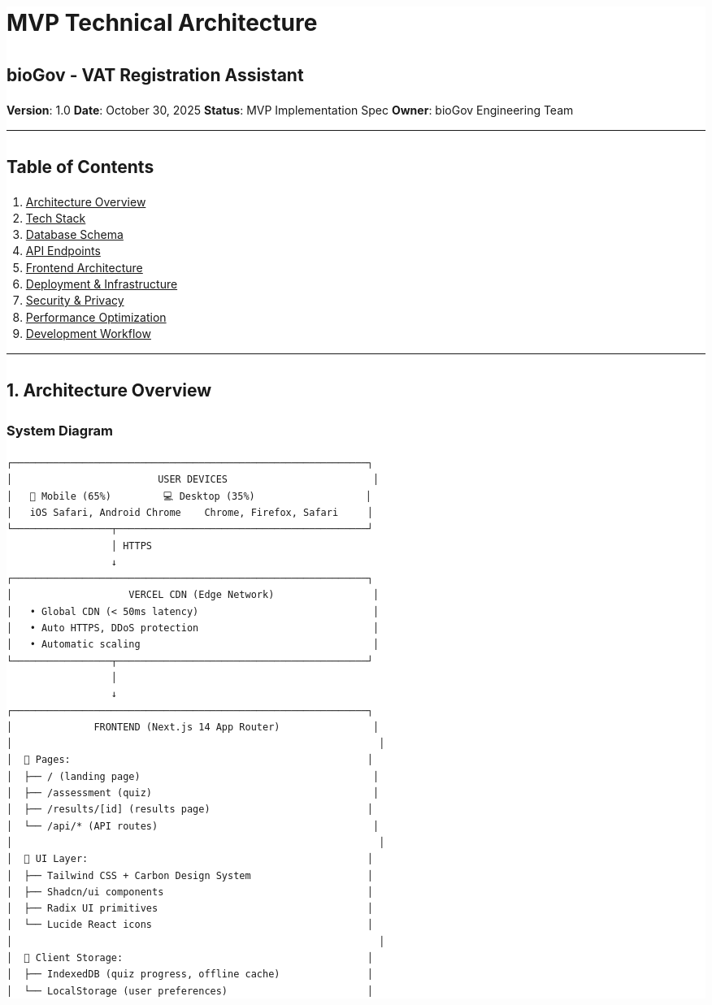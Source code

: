 # MVP Technical Architecture
## bioGov - VAT Registration Assistant

**Version**: 1.0
**Date**: October 30, 2025
**Status**: MVP Implementation Spec
**Owner**: bioGov Engineering Team

---

## Table of Contents
1. [Architecture Overview](#1-architecture-overview)
2. [Tech Stack](#2-tech-stack)
3. [Database Schema](#3-database-schema)
4. [API Endpoints](#4-api-endpoints)
5. [Frontend Architecture](#5-frontend-architecture)
6. [Deployment & Infrastructure](#6-deployment--infrastructure)
7. [Security & Privacy](#7-security--privacy)
8. [Performance Optimization](#8-performance-optimization)
9. [Development Workflow](#9-development-workflow)

---

## 1. Architecture Overview

### System Diagram

```
┌─────────────────────────────────────────────────────────────┐
│                         USER DEVICES                         │
│   📱 Mobile (65%)         💻 Desktop (35%)                   │
│   iOS Safari, Android Chrome    Chrome, Firefox, Safari     │
└─────────────────┬───────────────────────────────────────────┘
                  │ HTTPS
                  ↓
┌─────────────────────────────────────────────────────────────┐
│                    VERCEL CDN (Edge Network)                 │
│   • Global CDN (< 50ms latency)                              │
│   • Auto HTTPS, DDoS protection                              │
│   • Automatic scaling                                        │
└─────────────────┬───────────────────────────────────────────┘
                  │
                  ↓
┌─────────────────────────────────────────────────────────────┐
│              FRONTEND (Next.js 14 App Router)                │
│                                                               │
│  📄 Pages:                                                   │
│  ├── / (landing page)                                        │
│  ├── /assessment (quiz)                                      │
│  ├── /results/[id] (results page)                           │
│  └── /api/* (API routes)                                     │
│                                                               │
│  🎨 UI Layer:                                                │
│  ├── Tailwind CSS + Carbon Design System                    │
│  ├── Shadcn/ui components                                   │
│  ├── Radix UI primitives                                    │
│  └── Lucide React icons                                     │
│                                                               │
│  💾 Client Storage:                                          │
│  ├── IndexedDB (quiz progress, offline cache)               │
│  └── LocalStorage (user preferences)                        │
```